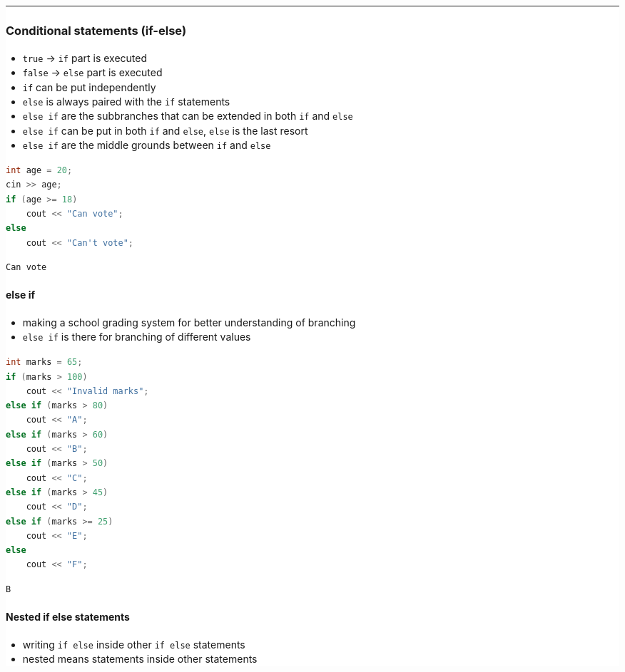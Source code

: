 
<hr>


### Conditional statements (if-else)
- `true` -> `if` part is executed 
- `false` -> `else` part is executed
- `if` can be put independently 
- `else` is always paired with the `if` statements 
- `else if` are the subbranches that can be extended in both `if` and `else`
- `else if` can be put in both `if` and `else`, `else` is the last resort 
- `else if` are the middle grounds between `if` and `else`

```cpp
int age = 20;
cin >> age;
if (age >= 18)
	cout << "Can vote";
else
	cout << "Can't vote";
```
```txt
Can vote
```

#### else if
- making a school grading system for better understanding of branching
- `else if` is there for branching of different values 

```cpp
int marks = 65;
if (marks > 100)
	cout << "Invalid marks";
else if (marks > 80)
	cout << "A";
else if (marks > 60)
	cout << "B";
else if (marks > 50)
	cout << "C";
else if (marks > 45)
	cout << "D";
else if (marks >= 25)
	cout << "E";
else
	cout << "F";
```
```txt
B
```


#### Nested if else statements 
- writing `if else` inside other `if else` statements
- nested means statements inside other statements 
